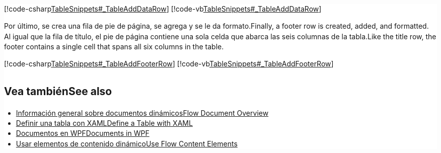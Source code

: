  [!code-csharp[TableSnippets#_TableAddDataRow](~/samples/snippets/csharp/VS_Snippets_Wpf/TableSnippets/CSharp/Table.cs#_tableadddatarow)]
 [!code-vb[TableSnippets#_TableAddDataRow](~/samples/snippets/visualbasic/VS_Snippets_Wpf/TableSnippets/VisualBasic/Table.vb#_tableadddatarow)]  
  
 <span data-ttu-id="b5356-176">Por último, se crea una fila de pie de página, se agrega y se le da formato.</span><span class="sxs-lookup"><span data-stu-id="b5356-176">Finally, a footer row is created, added, and formatted.</span></span>  <span data-ttu-id="b5356-177">Al igual que la fila de título, el pie de página contiene una sola celda que abarca las seis columnas de la tabla.</span><span class="sxs-lookup"><span data-stu-id="b5356-177">Like the title row, the footer contains a single cell that spans all six columns in the table.</span></span>  
  
 [!code-csharp[TableSnippets#_TableAddFooterRow](~/samples/snippets/csharp/VS_Snippets_Wpf/TableSnippets/CSharp/Table.cs#_tableaddfooterrow)]
 [!code-vb[TableSnippets#_TableAddFooterRow](~/samples/snippets/visualbasic/VS_Snippets_Wpf/TableSnippets/VisualBasic/Table.vb#_tableaddfooterrow)]  
  
## <a name="see-also"></a><span data-ttu-id="b5356-178">Vea también</span><span class="sxs-lookup"><span data-stu-id="b5356-178">See also</span></span>

- [<span data-ttu-id="b5356-179">Información general sobre documentos dinámicos</span><span class="sxs-lookup"><span data-stu-id="b5356-179">Flow Document Overview</span></span>](flow-document-overview.md)
- [<span data-ttu-id="b5356-180">Definir una tabla con XAML</span><span class="sxs-lookup"><span data-stu-id="b5356-180">Define a Table with XAML</span></span>](how-to-define-a-table-with-xaml.md)
- [<span data-ttu-id="b5356-181">Documentos en WPF</span><span class="sxs-lookup"><span data-stu-id="b5356-181">Documents in WPF</span></span>](documents-in-wpf.md)
- [<span data-ttu-id="b5356-182">Usar elementos de contenido dinámico</span><span class="sxs-lookup"><span data-stu-id="b5356-182">Use Flow Content Elements</span></span>](how-to-use-flow-content-elements.md)
